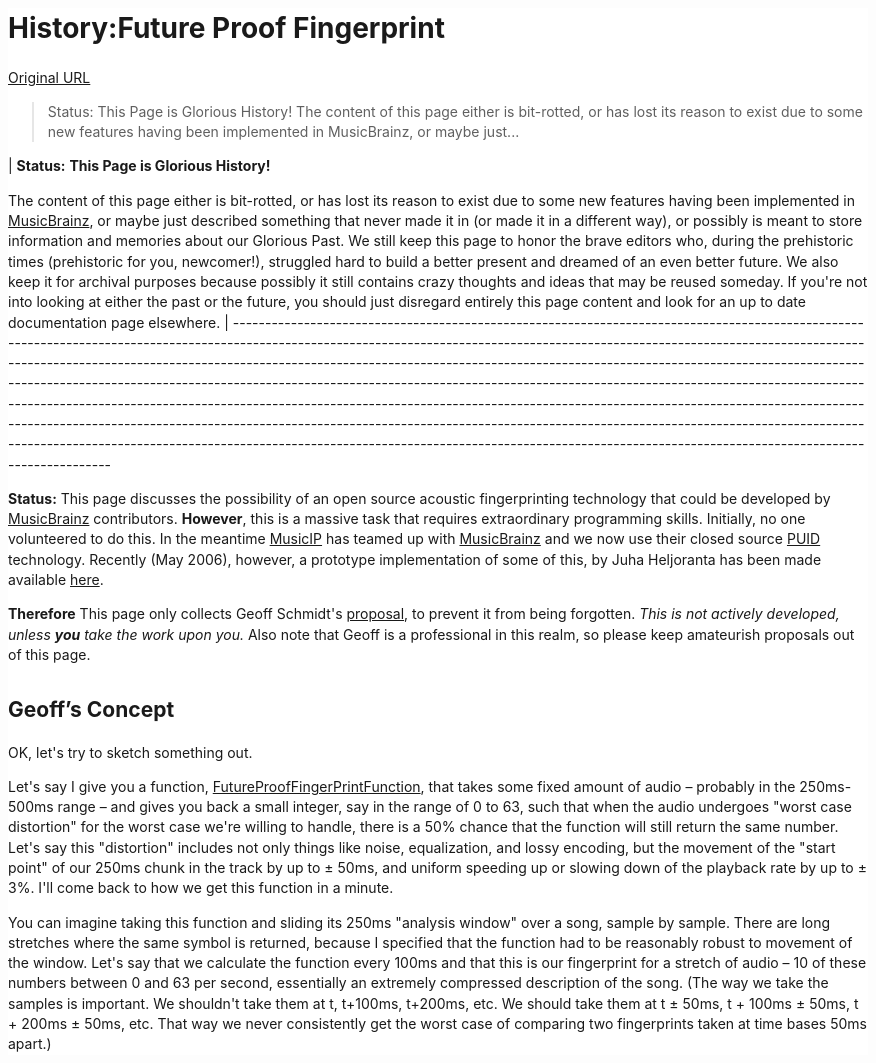 # History:Future Proof Fingerprint

[Original URL](http://wiki.musicbrainz.org/Future_Proof_Fingerprint)

> Status: This Page is Glorious History! The content of this page either is bit-rotted, or has lost its reason to exist due to some new features having been implemented in MusicBrainz, or maybe just...

| **Status:** **This Page is Glorious History!**

The content of this page either is bit-rotted, or has lost its reason to exist due to some new features having been implemented in [MusicBrainz](http://wiki.musicbrainz.org/MusicBrainz "MusicBrainz"), or maybe just described something that never made it in (or made it in a different way), or possibly is meant to store information and memories about our Glorious Past. We still keep this page to honor the brave editors who, during the prehistoric times (prehistoric for you, newcomer!), struggled hard to build a better present and dreamed of an even better future. We also keep it for archival purposes because possibly it still contains crazy thoughts and ideas that may be reused someday. If you're not into looking at either the past or the future, you should just disregard entirely this page content and look for an up to date documentation page elsewhere.
| ------------------------------------------------------------------------------------------------------------------------------------------------------------------------------------------------------------------------------------------------------------------------------------------------------------------------------------------------------------------------------------------------------------------------------------------------------------------------------------------------------------------------------------------------------------------------------------------------------------------------------------------------------------------------------------------------------------------------------------------------------------------------------------------------------------------------------------------------------------------------------------------------------------------------------------------------

**Status:** This page discusses the possibility of an open source acoustic fingerprinting technology that could be developed by [MusicBrainz](http://wiki.musicbrainz.org/MusicBrainz "MusicBrainz") contributors. **However**, this is a massive task that requires extraordinary programming skills. Initially, no one volunteered to do this. In the meantime [MusicIP](http://wiki.musicbrainz.org/MusicIP "MusicIP") has teamed up with [MusicBrainz](http://wiki.musicbrainz.org/MusicBrainz "MusicBrainz") and we now use their closed source [PUID](http://wiki.musicbrainz.org/PUID "PUID") technology. Recently (May 2006), however, a prototype implementation of some of this, by Juha Heljoranta has been made available [here](http://jhears.org/).

**Therefore** This page only collects Geoff Schmidt's [proposal](http://lists.musicbrainz.org/pipermail/musicbrainz-devel/2005-October/001440.html), to prevent it from being forgotten. _This is not actively developed, unless **you** take the work upon you._ Also note that Geoff is a professional in this realm, so please keep amateurish proposals out of this page.

## <span id="Geoff.27s_Concept" class="mw-headline">Geoff’s Concept</span>

OK, let's try to sketch something out.

Let's say I give you a function, [FutureProofFingerPrintFunction](http://wiki.musicbrainz.org/Future_Proof_Fingerprint_Function "Future Proof Fingerprint Function"), that takes some fixed amount of audio – probably in the 250ms-500ms range – and gives you back a small integer, say in the range of 0 to 63, such that when the audio undergoes "worst case distortion" for the worst case we're willing to handle, there is a 50% chance that the function will still return the same number. Let's say this "distortion" includes not only things like noise, equalization, and lossy encoding, but the movement of the "start point" of our 250ms chunk in the track by up to ± 50ms, and uniform speeding up or slowing down of the playback rate by up to ± 3%. I'll come back to how we get this function in a minute.

You can imagine taking this function and sliding its 250ms "analysis window" over a song, sample by sample. There are long stretches where the same symbol is returned, because I specified that the function had to be reasonably robust to movement of the window. Let's say that we calculate the function every 100ms and that this is our fingerprint for a stretch of audio – 10 of these numbers between 0 and 63 per second, essentially an extremely compressed description of the song. (The way we take the samples is important. We shouldn't take them at t, t+100ms, t+200ms, etc. We should take them at t ± 50ms, t + 100ms ± 50ms, t + 200ms ± 50ms, etc. That way we never consistently get the worst case of comparing two fingerprints taken at time bases 50ms apart.)
